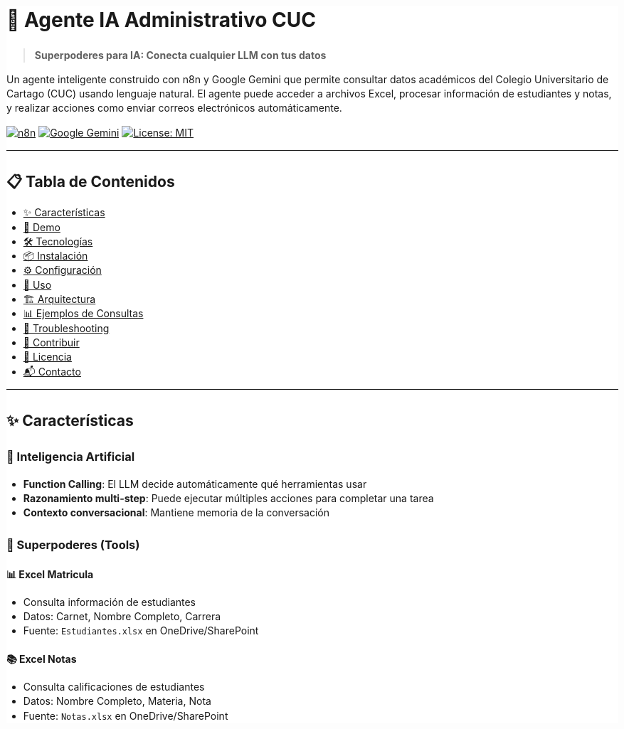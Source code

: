 # 🤖 Agente IA Administrativo CUC

> **Superpoderes para IA: Conecta cualquier LLM con tus datos**

Un agente inteligente construido con n8n y Google Gemini que permite consultar datos académicos del Colegio Universitario de Cartago (CUC) usando lenguaje natural. El agente puede acceder a archivos Excel, procesar información de estudiantes y notas, y realizar acciones como enviar correos electrónicos automáticamente.

[![n8n](https://img.shields.io/badge/n8n-Workflow-FF6D5A?style=for-the-badge&logo=n8n)](https://n8n.io/)
[![Google Gemini](https://img.shields.io/badge/Google-Gemini-4285F4?style=for-the-badge&logo=google)](https://ai.google.dev/)
[![License: MIT](https://img.shields.io/badge/License-MIT-yellow.svg?style=for-the-badge)](https://opensource.org/licenses/MIT)

---

## 📋 Tabla de Contenidos

- [✨ Características](#-características)
- [🎯 Demo](#-demo)
- [🛠️ Tecnologías](#️-tecnologías)
- [📦 Instalación](#-instalación)
- [⚙️ Configuración](#️-configuración)
- [🚀 Uso](#-uso)
- [🏗️ Arquitectura](#️-arquitectura)
- [📊 Ejemplos de Consultas](#-ejemplos-de-consultas)
- [🔧 Troubleshooting](#-troubleshooting)
- [🤝 Contribuir](#-contribuir)
- [📄 Licencia](#-licencia)
- [📬 Contacto](#-contacto)

---

## ✨ Características

### 🧠 Inteligencia Artificial
- **Function Calling**: El LLM decide automáticamente qué herramientas usar
- **Razonamiento multi-step**: Puede ejecutar múltiples acciones para completar una tarea
- **Contexto conversacional**: Mantiene memoria de la conversación

### 🔧 Superpoderes (Tools)

#### 📊 Excel Matricula
- Consulta información de estudiantes
- Datos: Carnet, Nombre Completo, Carrera
- Fuente: `Estudiantes.xlsx` en OneDrive/SharePoint

#### 📚 Excel Notas
- Consulta calificaciones de estudiantes
- Datos: Nombre Completo, Materia, Nota
- Fuente: `Notas.xlsx` en OneDrive/SharePoint
